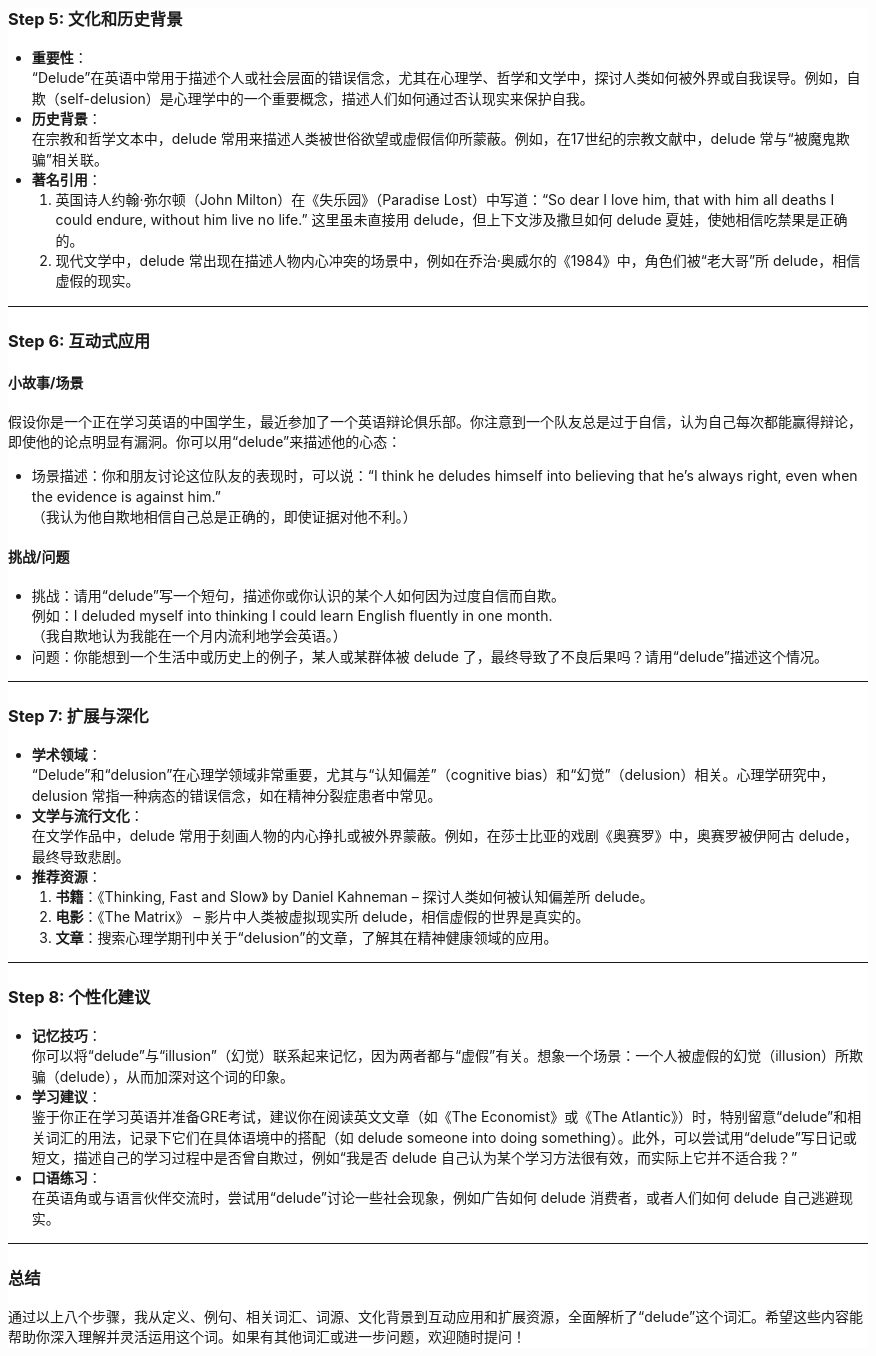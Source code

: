 
### **Step 5: 文化和历史背景**

- **重要性**：  
  “Delude”在英语中常用于描述个人或社会层面的错误信念，尤其在心理学、哲学和文学中，探讨人类如何被外界或自我误导。例如，自欺（self-delusion）是心理学中的一个重要概念，描述人们如何通过否认现实来保护自我。
- **历史背景**：  
  在宗教和哲学文本中，delude 常用来描述人类被世俗欲望或虚假信仰所蒙蔽。例如，在17世纪的宗教文献中，delude 常与“被魔鬼欺骗”相关联。
- **著名引用**：  
  1. 英国诗人约翰·弥尔顿（John Milton）在《失乐园》（Paradise Lost）中写道：“So dear I love him, that with him all deaths I could endure, without him live no life.” 这里虽未直接用 delude，但上下文涉及撒旦如何 delude 夏娃，使她相信吃禁果是正确的。
  2. 现代文学中，delude 常出现在描述人物内心冲突的场景中，例如在乔治·奥威尔的《1984》中，角色们被“老大哥”所 delude，相信虚假的现实。

---

### **Step 6: 互动式应用**

#### **小故事/场景**
假设你是一个正在学习英语的中国学生，最近参加了一个英语辩论俱乐部。你注意到一个队友总是过于自信，认为自己每次都能赢得辩论，即使他的论点明显有漏洞。你可以用“delude”来描述他的心态：  
- 场景描述：你和朋友讨论这位队友的表现时，可以说：“I think he deludes himself into believing that he’s always right, even when the evidence is against him.”  
  （我认为他自欺地相信自己总是正确的，即使证据对他不利。）

#### **挑战/问题**
- 挑战：请用“delude”写一个短句，描述你或你认识的某个人如何因为过度自信而自欺。  
  例如：I deluded myself into thinking I could learn English fluently in one month.  
  （我自欺地认为我能在一个月内流利地学会英语。）
- 问题：你能想到一个生活中或历史上的例子，某人或某群体被 delude 了，最终导致了不良后果吗？请用“delude”描述这个情况。

---

### **Step 7: 扩展与深化**

- **学术领域**：  
  “Delude”和“delusion”在心理学领域非常重要，尤其与“认知偏差”（cognitive bias）和“幻觉”（delusion）相关。心理学研究中，delusion 常指一种病态的错误信念，如在精神分裂症患者中常见。
- **文学与流行文化**：  
  在文学作品中，delude 常用于刻画人物的内心挣扎或被外界蒙蔽。例如，在莎士比亚的戏剧《奥赛罗》中，奥赛罗被伊阿古 delude，最终导致悲剧。
- **推荐资源**：  
  1. **书籍**：《Thinking, Fast and Slow》 by Daniel Kahneman – 探讨人类如何被认知偏差所 delude。  
  2. **电影**：《The Matrix》 – 影片中人类被虚拟现实所 delude，相信虚假的世界是真实的。  
  3. **文章**：搜索心理学期刊中关于“delusion”的文章，了解其在精神健康领域的应用。

---

### **Step 8: 个性化建议**

- **记忆技巧**：  
  你可以将“delude”与“illusion”（幻觉）联系起来记忆，因为两者都与“虚假”有关。想象一个场景：一个人被虚假的幻觉（illusion）所欺骗（delude），从而加深对这个词的印象。
- **学习建议**：  
  鉴于你正在学习英语并准备GRE考试，建议你在阅读英文文章（如《The Economist》或《The Atlantic》）时，特别留意“delude”和相关词汇的用法，记录下它们在具体语境中的搭配（如 delude someone into doing something）。此外，可以尝试用“delude”写日记或短文，描述自己的学习过程中是否曾自欺过，例如“我是否 delude 自己认为某个学习方法很有效，而实际上它并不适合我？”
- **口语练习**：  
  在英语角或与语言伙伴交流时，尝试用“delude”讨论一些社会现象，例如广告如何 delude 消费者，或者人们如何 delude 自己逃避现实。

---

### **总结**
通过以上八个步骤，我从定义、例句、相关词汇、词源、文化背景到互动应用和扩展资源，全面解析了“delude”这个词汇。希望这些内容能帮助你深入理解并灵活运用这个词。如果有其他词汇或进一步问题，欢迎随时提问！